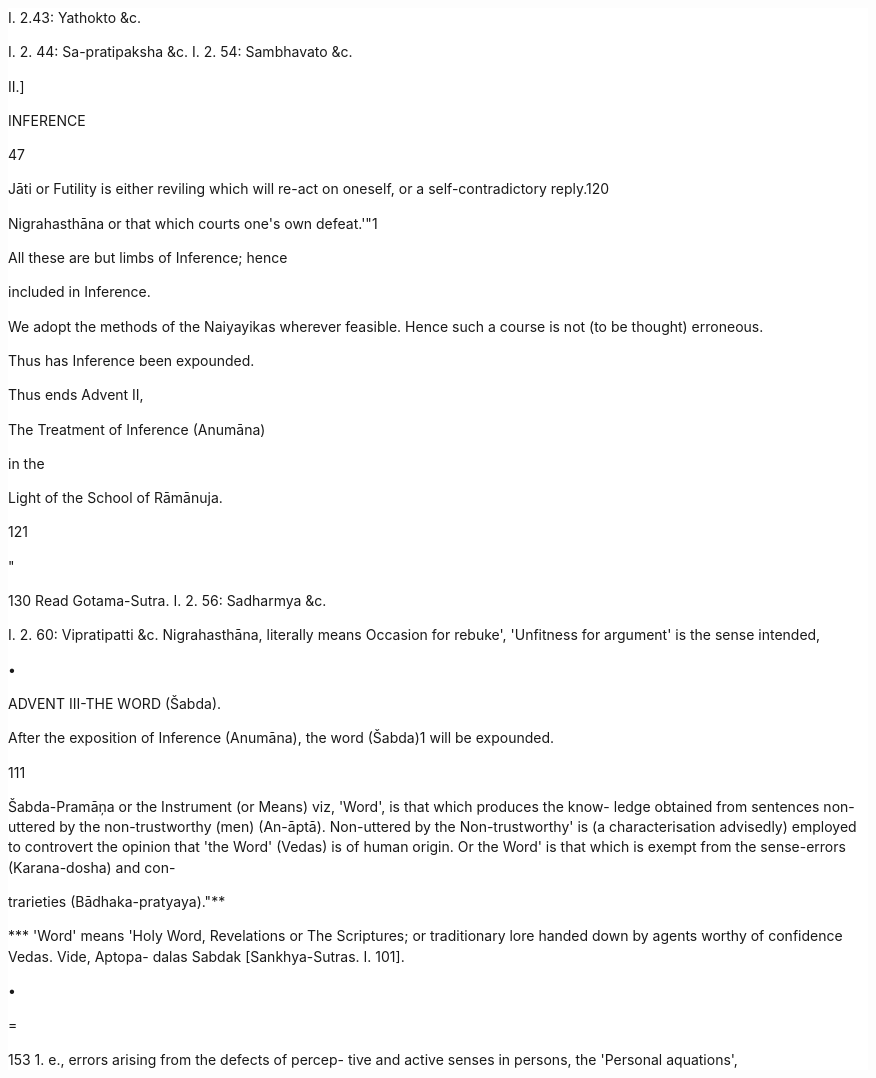 I. 2.43: Yathokto &c. 

I. 2. 44: Sa-pratipaksha &c. I. 2. 54: Sambhavato &c. 

II.] 

INFERENCE 

47 

Jāti or Futility is either reviling which will re-act on oneself, or a self-contradictory reply.120 

Nigrahasthāna or that which courts one's own defeat.'"1 

All these are but limbs of Inference; hence 

included in Inference. 

We adopt the methods of the Naiyayikas wherever feasible. Hence such a course is not (to be thought) erroneous. 

Thus has Inference been expounded. 

Thus ends Advent II, 

The Treatment of Inference (Anumāna) 

in the 

Light of the School of Rāmānuja. 

121 

" 

130 Read Gotama-Sutra. I. 2. 56: Sadharmya &c. 

I. 2. 60: Vipratipatti &c. Nigrahasthāna, literally means Occasion for rebuke', 'Unfitness for argument' is the sense intended, 

• 

ADVENT III-THE WORD (Šabda). 

After the exposition of Inference (Anumāna), the word (Šabda)1 will be expounded. 

111 

Šabda-Pramāņa or the Instrument (or Means) viz, 'Word', is that which produces the know- ledge obtained from sentences non-uttered by the non-trustworthy (men) (An-āptā). Non-uttered by the Non-trustworthy' is (a characterisation advisedly) employed to controvert the opinion that 'the Word' (Vedas) is of human origin. Or the Word' is that which is exempt from the sense-errors (Karana-dosha) and con- 

trarieties (Bādhaka-pratyaya)."** 

*** 'Word' means 'Holy Word, Revelations or The Scriptures; or traditionary lore handed down by agents worthy of confidence Vedas. Vide, Aptopa- dalas Sabdak [Sankhya-Sutras. I. 101]. 

• 

= 

153 1. e., errors arising from the defects of percep- tive and active senses in persons, the 'Personal aquations', 

